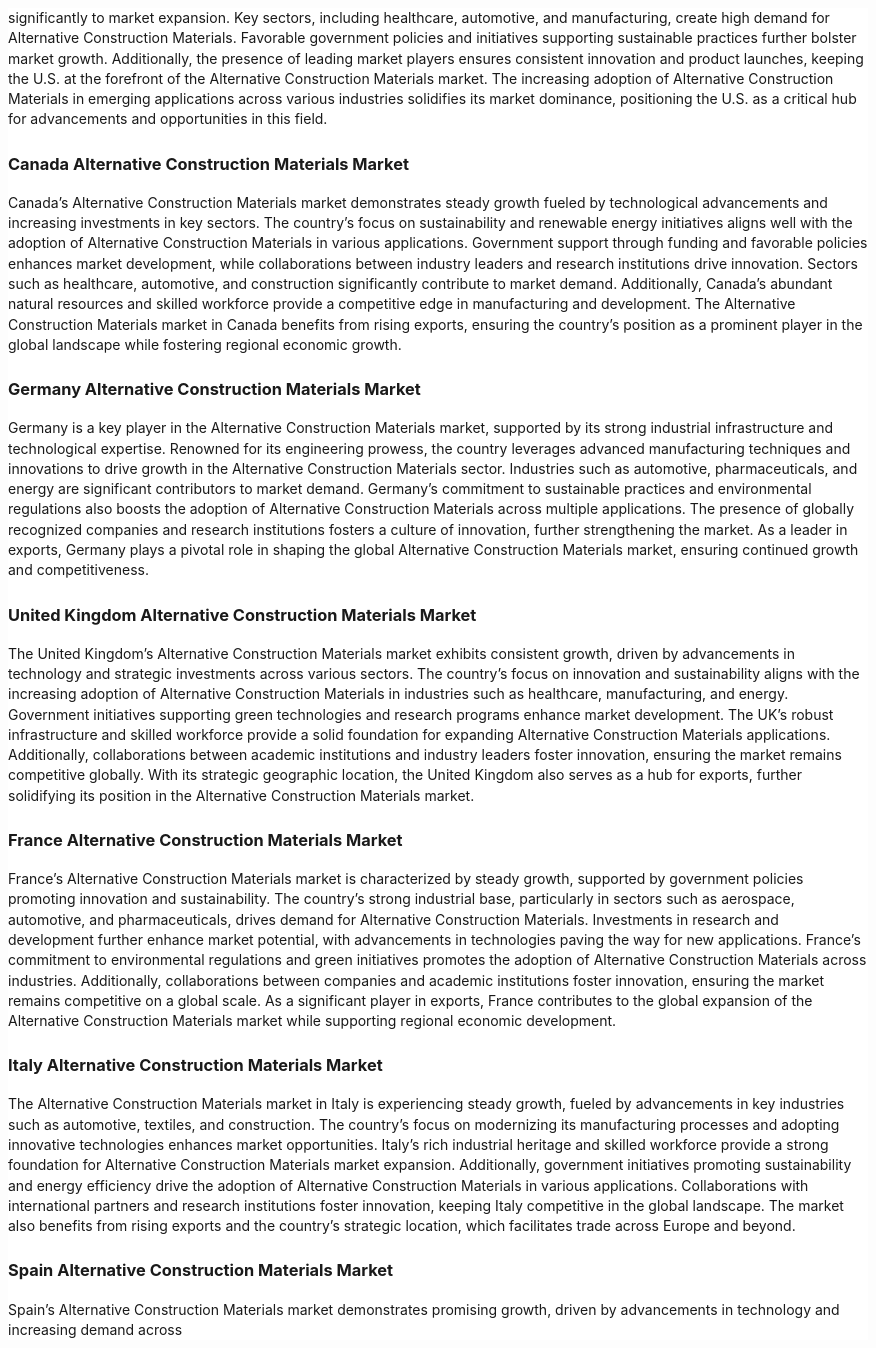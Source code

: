 significantly to market expansion. Key sectors, including healthcare, automotive, and manufacturing, create high demand for Alternative Construction Materials. Favorable government policies and initiatives supporting sustainable practices further bolster market growth. Additionally, the presence of leading market players ensures consistent innovation and product launches, keeping the U.S. at the forefront of the Alternative Construction Materials market. The increasing adoption of Alternative Construction Materials in emerging applications across various industries solidifies its market dominance, positioning the U.S. as a critical hub for advancements and opportunities in this field.</p><h3>Canada Alternative Construction Materials Market</h3><p>Canada&rsquo;s Alternative Construction Materials market demonstrates steady growth fueled by technological advancements and increasing investments in key sectors. The country&rsquo;s focus on sustainability and renewable energy initiatives aligns well with the adoption of Alternative Construction Materials in various applications. Government support through funding and favorable policies enhances market development, while collaborations between industry leaders and research institutions drive innovation. Sectors such as healthcare, automotive, and construction significantly contribute to market demand. Additionally, Canada&rsquo;s abundant natural resources and skilled workforce provide a competitive edge in manufacturing and development. The Alternative Construction Materials market in Canada benefits from rising exports, ensuring the country&rsquo;s position as a prominent player in the global landscape while fostering regional economic growth.</p><h3>Germany Alternative Construction Materials Market</h3><p>Germany is a key player in the Alternative Construction Materials market, supported by its strong industrial infrastructure and technological expertise. Renowned for its engineering prowess, the country leverages advanced manufacturing techniques and innovations to drive growth in the Alternative Construction Materials sector. Industries such as automotive, pharmaceuticals, and energy are significant contributors to market demand. Germany&rsquo;s commitment to sustainable practices and environmental regulations also boosts the adoption of Alternative Construction Materials across multiple applications. The presence of globally recognized companies and research institutions fosters a culture of innovation, further strengthening the market. As a leader in exports, Germany plays a pivotal role in shaping the global Alternative Construction Materials market, ensuring continued growth and competitiveness.</p><h3>United Kingdom Alternative Construction Materials Market</h3><p>The United Kingdom&rsquo;s Alternative Construction Materials market exhibits consistent growth, driven by advancements in technology and strategic investments across various sectors. The country&rsquo;s focus on innovation and sustainability aligns with the increasing adoption of Alternative Construction Materials in industries such as healthcare, manufacturing, and energy. Government initiatives supporting green technologies and research programs enhance market development. The UK&rsquo;s robust infrastructure and skilled workforce provide a solid foundation for expanding Alternative Construction Materials applications. Additionally, collaborations between academic institutions and industry leaders foster innovation, ensuring the market remains competitive globally. With its strategic geographic location, the United Kingdom also serves as a hub for exports, further solidifying its position in the Alternative Construction Materials market.</p><h3>France Alternative Construction Materials Market</h3><p>France&rsquo;s Alternative Construction Materials market is characterized by steady growth, supported by government policies promoting innovation and sustainability. The country&rsquo;s strong industrial base, particularly in sectors such as aerospace, automotive, and pharmaceuticals, drives demand for Alternative Construction Materials. Investments in research and development further enhance market potential, with advancements in technologies paving the way for new applications. France&rsquo;s commitment to environmental regulations and green initiatives promotes the adoption of Alternative Construction Materials across industries. Additionally, collaborations between companies and academic institutions foster innovation, ensuring the market remains competitive on a global scale. As a significant player in exports, France contributes to the global expansion of the Alternative Construction Materials market while supporting regional economic development.</p><h3>Italy Alternative Construction Materials Market</h3><p>The Alternative Construction Materials market in Italy is experiencing steady growth, fueled by advancements in key industries such as automotive, textiles, and construction. The country&rsquo;s focus on modernizing its manufacturing processes and adopting innovative technologies enhances market opportunities. Italy&rsquo;s rich industrial heritage and skilled workforce provide a strong foundation for Alternative Construction Materials market expansion. Additionally, government initiatives promoting sustainability and energy efficiency drive the adoption of Alternative Construction Materials in various applications. Collaborations with international partners and research institutions foster innovation, keeping Italy competitive in the global landscape. The market also benefits from rising exports and the country&rsquo;s strategic location, which facilitates trade across Europe and beyond.</p><h3>Spain Alternative Construction Materials Market</h3><p>Spain&rsquo;s Alternative Construction Materials market demonstrates promising growth, driven by advancements in technology and increasing demand across